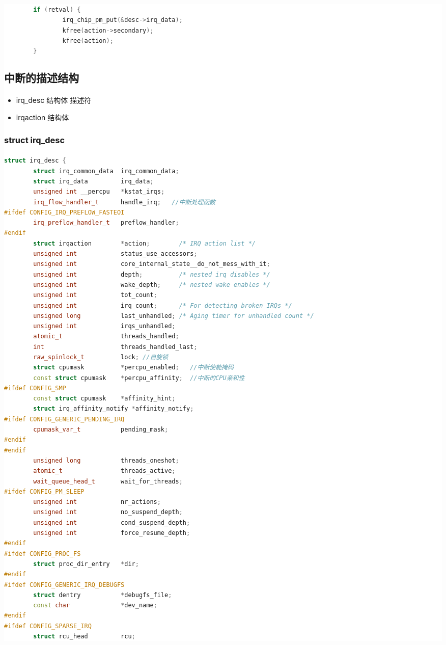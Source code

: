 ```C++
        if (retval) {
                irq_chip_pm_put(&desc->irq_data);
                kfree(action->secondary);
                kfree(action);
        }
```

## 中断的描述结构

- irq_desc 结构体 描述符
    
- irqaction 结构体
    

### struct irq_desc

```C++
struct irq_desc {
        struct irq_common_data  irq_common_data;
        struct irq_data         irq_data;
        unsigned int __percpu   *kstat_irqs;
        irq_flow_handler_t      handle_irq;   //中断处理函数
#ifdef CONFIG_IRQ_PREFLOW_FASTEOI        
        irq_preflow_handler_t   preflow_handler;
#endif
        struct irqaction        *action;        /* IRQ action list */
        unsigned int            status_use_accessors;
        unsigned int            core_internal_state__do_not_mess_with_it;
        unsigned int            depth;          /* nested irq disables */
        unsigned int            wake_depth;     /* nested wake enables */
        unsigned int            tot_count;
        unsigned int            irq_count;      /* For detecting broken IRQs */
        unsigned long           last_unhandled; /* Aging timer for unhandled count */
        unsigned int            irqs_unhandled;
        atomic_t                threads_handled;
        int                     threads_handled_last;
        raw_spinlock_t          lock; //自旋锁
        struct cpumask          *percpu_enabled;   //中断使能掩码
        const struct cpumask    *percpu_affinity;  //中断的CPU亲和性
#ifdef CONFIG_SMP
        const struct cpumask    *affinity_hint;
        struct irq_affinity_notify *affinity_notify;
#ifdef CONFIG_GENERIC_PENDING_IRQ
        cpumask_var_t           pending_mask;
#endif
#endif
        unsigned long           threads_oneshot;
        atomic_t                threads_active;
        wait_queue_head_t       wait_for_threads;
#ifdef CONFIG_PM_SLEEP
        unsigned int            nr_actions;
        unsigned int            no_suspend_depth;
        unsigned int            cond_suspend_depth;
        unsigned int            force_resume_depth;
#endif
#ifdef CONFIG_PROC_FS
        struct proc_dir_entry   *dir;
#endif
#ifdef CONFIG_GENERIC_IRQ_DEBUGFS
        struct dentry           *debugfs_file;
        const char              *dev_name;
#endif
#ifdef CONFIG_SPARSE_IRQ
        struct rcu_head         rcu;
```